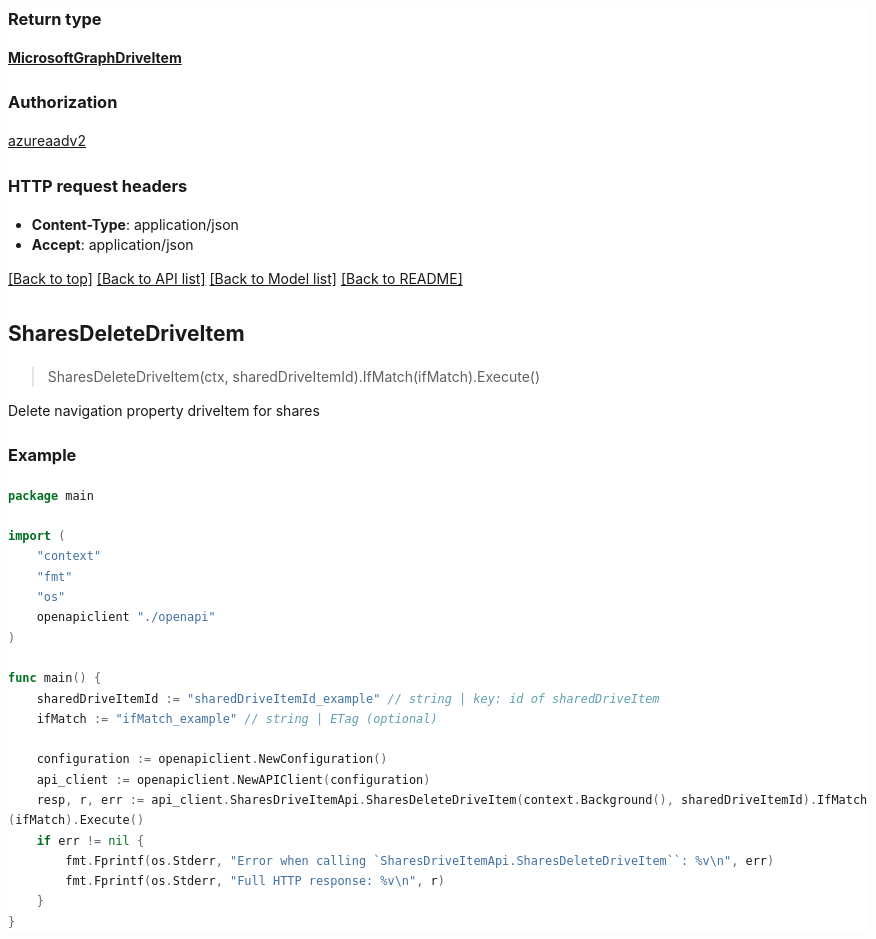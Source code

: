 ### Return type

[**MicrosoftGraphDriveItem**](MicrosoftGraphDriveItem.md)

### Authorization

[azureaadv2](../README.md#azureaadv2)

### HTTP request headers

- **Content-Type**: application/json
- **Accept**: application/json

[[Back to top]](#) [[Back to API list]](../README.md#documentation-for-api-endpoints)
[[Back to Model list]](../README.md#documentation-for-models)
[[Back to README]](../README.md)


## SharesDeleteDriveItem

> SharesDeleteDriveItem(ctx, sharedDriveItemId).IfMatch(ifMatch).Execute()

Delete navigation property driveItem for shares



### Example

```go
package main

import (
    "context"
    "fmt"
    "os"
    openapiclient "./openapi"
)

func main() {
    sharedDriveItemId := "sharedDriveItemId_example" // string | key: id of sharedDriveItem
    ifMatch := "ifMatch_example" // string | ETag (optional)

    configuration := openapiclient.NewConfiguration()
    api_client := openapiclient.NewAPIClient(configuration)
    resp, r, err := api_client.SharesDriveItemApi.SharesDeleteDriveItem(context.Background(), sharedDriveItemId).IfMatch(ifMatch).Execute()
    if err != nil {
        fmt.Fprintf(os.Stderr, "Error when calling `SharesDriveItemApi.SharesDeleteDriveItem``: %v\n", err)
        fmt.Fprintf(os.Stderr, "Full HTTP response: %v\n", r)
    }
}
```
